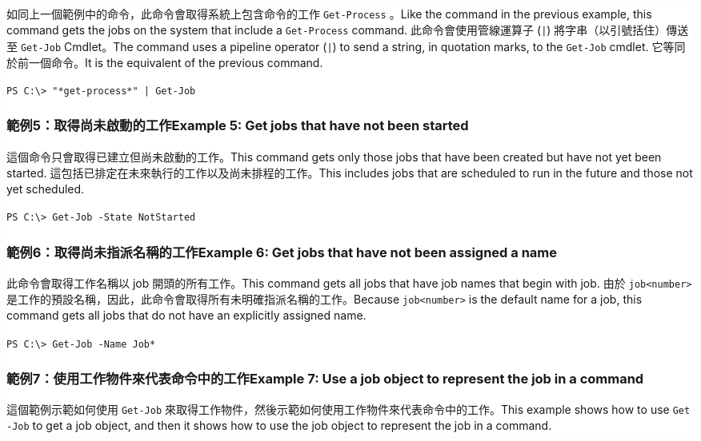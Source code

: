 <span data-ttu-id="f72ec-147">如同上一個範例中的命令，此命令會取得系統上包含命令的工作 `Get-Process` 。</span><span class="sxs-lookup"><span data-stu-id="f72ec-147">Like the command in the previous example, this command gets the jobs on the system that include a `Get-Process` command.</span></span> <span data-ttu-id="f72ec-148">此命令會使用管線運算子 (`|`) 將字串（以引號括住）傳送至 `Get-Job` Cmdlet。</span><span class="sxs-lookup"><span data-stu-id="f72ec-148">The command uses a pipeline operator (`|`) to send a string, in quotation marks, to the `Get-Job` cmdlet.</span></span> <span data-ttu-id="f72ec-149">它等同於前一個命令。</span><span class="sxs-lookup"><span data-stu-id="f72ec-149">It is the equivalent of the previous command.</span></span>

```
PS C:\> "*get-process*" | Get-Job
```

### <span data-ttu-id="f72ec-150">範例5：取得尚未啟動的工作</span><span class="sxs-lookup"><span data-stu-id="f72ec-150">Example 5: Get jobs that have not been started</span></span>

<span data-ttu-id="f72ec-151">這個命令只會取得已建立但尚未啟動的工作。</span><span class="sxs-lookup"><span data-stu-id="f72ec-151">This command gets only those jobs that have been created but have not yet been started.</span></span> <span data-ttu-id="f72ec-152">這包括已排定在未來執行的工作以及尚未排程的工作。</span><span class="sxs-lookup"><span data-stu-id="f72ec-152">This includes jobs that are scheduled to run in the future and those not yet scheduled.</span></span>

```
PS C:\> Get-Job -State NotStarted
```

### <span data-ttu-id="f72ec-153">範例6：取得尚未指派名稱的工作</span><span class="sxs-lookup"><span data-stu-id="f72ec-153">Example 6: Get jobs that have not been assigned a name</span></span>

<span data-ttu-id="f72ec-154">此命令會取得工作名稱以 job 開頭的所有工作。</span><span class="sxs-lookup"><span data-stu-id="f72ec-154">This command gets all jobs that have job names that begin with job.</span></span> <span data-ttu-id="f72ec-155">由於 `job<number>` 是工作的預設名稱，因此，此命令會取得所有未明確指派名稱的工作。</span><span class="sxs-lookup"><span data-stu-id="f72ec-155">Because `job<number>` is the default name for a job, this command gets all jobs that do not have an explicitly assigned name.</span></span>

```
PS C:\> Get-Job -Name Job*
```

### <span data-ttu-id="f72ec-156">範例7：使用工作物件來代表命令中的工作</span><span class="sxs-lookup"><span data-stu-id="f72ec-156">Example 7: Use a job object to represent the job in a command</span></span>

<span data-ttu-id="f72ec-157">這個範例示範如何使用 `Get-Job` 來取得工作物件，然後示範如何使用工作物件來代表命令中的工作。</span><span class="sxs-lookup"><span data-stu-id="f72ec-157">This example shows how to use `Get-Job` to get a job object, and then it shows how to use the job object to represent the job in a command.</span></span>
